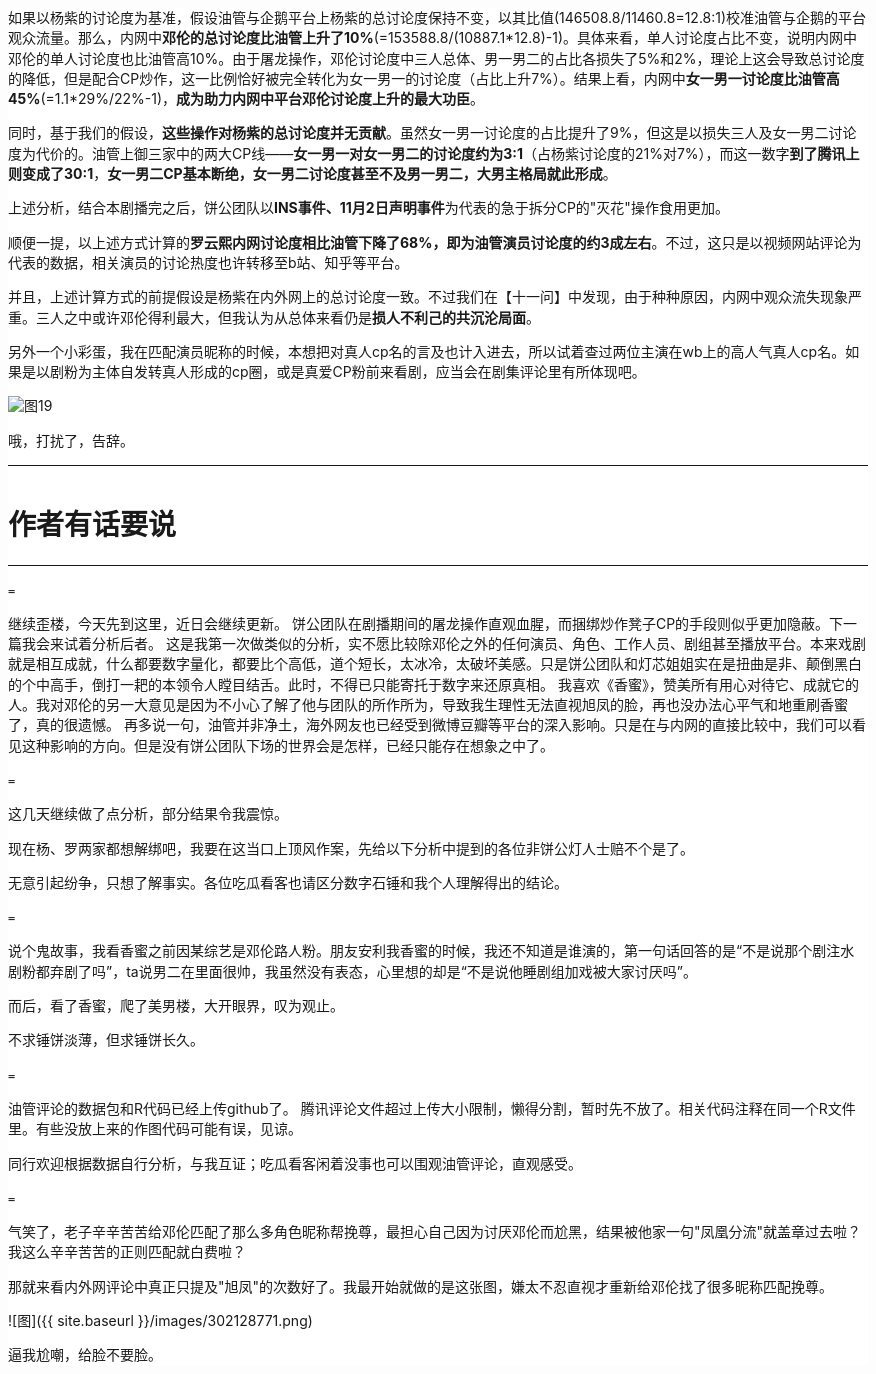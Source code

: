 如果以杨紫的讨论度为基准，假设油管与企鹅平台上杨紫的总讨论度保持不变，以其比值(146508.8/11460.8=12.8:1)校准油管与企鹅的平台观众流量。那么，内网中**邓伦的总讨论度比油管上升了10%**(=153588.8/(10887.1\*12.8)-1)。具体来看，单人讨论度占比不变，说明内网中邓伦的单人讨论度也比油管高10%。由于屠龙操作，邓伦讨论度中三人总体、男一男二的占比各损失了5%和2%，理论上这会导致总讨论度的降低，但是配合CP炒作，这一比例恰好被完全转化为女一男一的讨论度（占比上升7%）。结果上看，内网中**女一男一讨论度比油管高45%**(=1.1\*29%/22%-1)，**成为助力内网中平台邓伦讨论度上升的最大功臣**。

同时，基于我们的假设，**这些操作对杨紫的总讨论度并无贡献**。虽然女一男一讨论度的占比提升了9%，但这是以损失三人及女一男二讨论度为代价的。油管上御三家中的两大CP线——**女一男一对女一男二的讨论度约为3:1**（占杨紫讨论度的21%对7%），而这一数字**到了腾讯上则变成了30:1**，**女一男二CP基本断绝，女一男二讨论度甚至不及男一男二，大男主格局就此形成**。

上述分析，结合本剧播完之后，饼公团队以**INS事件、11月2日声明事件**为代表的急于拆分CP的"灭花"操作食用更加。

顺便一提，以上述方式计算的**罗云熙内网讨论度相比油管下降了68%，即为油管演员讨论度的约3成左右**。不过，这只是以视频网站评论为代表的数据，相关演员的讨论热度也许转移至b站、知乎等平台。

并且，上述计算方式的前提假设是杨紫在内外网上的总讨论度一致。不过我们在【十一问】中发现，由于种种原因，内网中观众流失现象严重。三人之中或许邓伦得利最大，但我认为从总体来看仍是**损人不利己的共沉沦局面**。

另外一个小彩蛋，我在匹配演员昵称的时候，本想把对真人cp名的言及也计入进去，所以试着查过两位主演在wb上的高人气真人cp名。如果是以剧粉为主体自发转真人形成的cp圈，或是真爱CP粉前来看剧，应当会在剧集评论里有所体现吧。

![图19](https://github.com/liujiediyimeinan/XMNQ/blob/master/CPNAMING.png?raw=true)

哦，打扰了，告辞。

---

# 作者有话要说

---

    =

继续歪楼，今天先到这里，近日会继续更新。 饼公团队在剧播期间的屠龙操作直观血腥，而捆绑炒作凳子CP的手段则似乎更加隐蔽。下一篇我会来试着分析后者。 这是我第一次做类似的分析，实不愿比较除邓伦之外的任何演员、角色、工作人员、剧组甚至播放平台。本来戏剧就是相互成就，什么都要数字量化，都要比个高低，道个短长，太冰冷，太破坏美感。只是饼公团队和灯芯姐姐实在是扭曲是非、颠倒黑白的个中高手，倒打一耙的本领令人瞠目结舌。此时，不得已只能寄托于数字来还原真相。 我喜欢《香蜜》，赞美所有用心对待它、成就它的人。我对邓伦的另一大意见是因为不小心了解了他与团队的所作所为，导致我生理性无法直视旭凤的脸，再也没办法心平气和地重刷香蜜了，真的很遗憾。 再多说一句，油管并非净土，海外网友也已经受到微博豆瓣等平台的深入影响。只是在与内网的直接比较中，我们可以看见这种影响的方向。但是没有饼公团队下场的世界会是怎样，已经只能存在想象之中了。

    =

这几天继续做了点分析，部分结果令我震惊。

现在杨、罗两家都想解绑吧，我要在这当口上顶风作案，先给以下分析中提到的各位非饼公灯人士赔不个是了。

无意引起纷争，只想了解事实。各位吃瓜看客也请区分数字石锤和我个人理解得出的结论。

    =

说个鬼故事，我看香蜜之前因某综艺是邓伦路人粉。朋友安利我香蜜的时候，我还不知道是谁演的，第一句话回答的是“不是说那个剧注水剧粉都弃剧了吗”，ta说男二在里面很帅，我虽然没有表态，心里想的却是“不是说他睡剧组加戏被大家讨厌吗”。

而后，看了香蜜，爬了美男楼，大开眼界，叹为观止。

不求锤饼淡薄，但求锤饼长久。

    =

油管评论的数据包和R代码已经上传github了。 腾讯评论文件超过上传大小限制，懒得分割，暂时先不放了。相关代码注释在同一个R文件里。有些没放上来的作图代码可能有误，见谅。

同行欢迎根据数据自行分析，与我互证；吃瓜看客闲着没事也可以围观油管评论，直观感受。

    =
    
气笑了，老子辛辛苦苦给邓伦匹配了那么多角色昵称帮挽尊，最担心自己因为讨厌邓伦而尬黑，结果被他家一句"凤凰分流"就盖章过去啦？我这么辛辛苦苦的正则匹配就白费啦？

那就来看内外网评论中真正只提及"旭凤"的次数好了。我最开始就做的是这张图，嫌太不忍直视才重新给邓伦找了很多昵称匹配挽尊。

![图]({{ site.baseurl }}/images/302128771.png)


逼我尬嘲，给脸不要脸。